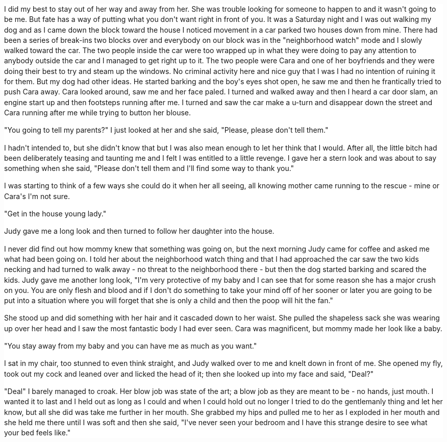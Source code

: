  I did my best to stay out of her way and away from her. She was trouble looking for someone to happen to and it wasn't going to be me. But fate has a way of putting what you don't want right in front of you. It was a Saturday night and I was out walking my dog and as I came down the block toward the house I noticed movement in a car parked two houses down from mine. There had been a series of break-ins two blocks over and everybody on our block was in the "neighborhood watch" mode and I slowly walked toward the car. The two people inside the car were too wrapped up in what they were doing to pay any attention to anybody outside the car and I managed to get right up to it. The two people were Cara and one of her boyfriends and they were doing their best to try and steam up the windows. No criminal activity here and nice guy that I was I had no intention of ruining it for them. But my dog had other ideas. He started barking and the boy's eyes shot open, he saw me and then he frantically tried to push Cara away. Cara looked around, saw me and her face paled. I turned and walked away and then I heard a car door slam, an engine start up and then footsteps running after me. I turned and saw the car make a u-turn and disappear down the street and Cara running after me while trying to button her blouse. 

 "You going to tell my parents?" I just looked at her and she said, "Please, please don't tell them." 

 I hadn't intended to, but she didn't know that but I was also mean enough to let her think that I would. After all, the little bitch had been deliberately teasing and taunting me and I felt I was entitled to a little revenge. I gave her a stern look and was about to say something when she said, "Please don't tell them and I'll find some way to thank you." 

 I was starting to think of a few ways she could do it when her all seeing, all knowing mother came running to the rescue - mine or Cara's I'm not sure. 

 "Get in the house young lady." 

 Judy gave me a long look and then turned to follow her daughter into the house. 

 I never did find out how mommy knew that something was going on, but the next morning Judy came for coffee and asked me what had been going on. I told her about the neighborhood watch thing and that I had approached the car saw the two kids necking and had turned to walk away - no threat to the neighborhood there - but then the dog started barking and scared the kids. Judy gave me another long look, "I'm very protective of my baby and I can see that for some reason she has a major crush on you. You are only flesh and blood and if I don't do something to take your mind off of her sooner or later you are going to be put into a situation where you will forget that she is only a child and then the poop will hit the fan." 

 She stood up and did something with her hair and it cascaded down to her waist. She pulled the shapeless sack she was wearing up over her head and I saw the most fantastic body I had ever seen. Cara was magnificent, but mommy made her look like a baby. 

 "You stay away from my baby and you can have me as much as you want." 

 I sat in my chair, too stunned to even think straight, and Judy walked over to me and knelt down in front of me. She opened my fly, took out my cock and leaned over and licked the head of it; then she looked up into my face and said, "Deal?" 

 "Deal" I barely managed to croak. Her blow job was state of the art; a blow job as they are meant to be - no hands, just mouth. I wanted it to last and I held out as long as I could and when I could hold out no longer I tried to do the gentlemanly thing and let her know, but all she did was take me further in her mouth. She grabbed my hips and pulled me to her as I exploded in her mouth and she held me there until I was soft and then she said, "I've never seen your bedroom and I have this strange desire to see what your bed feels like." 
